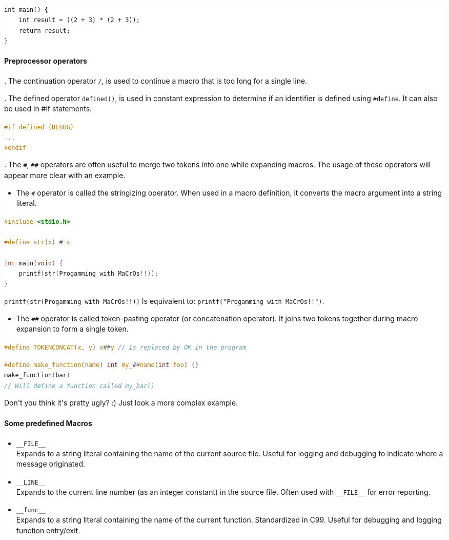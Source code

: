 ```txt
int main() {
    int result = ((2 + 3) * (2 + 3));
    return result;
}
```
#### Preprocessor operators
. The continuation operator `/`, is used to continue a macro that is too long for a single line.

. The defined operator `defined()`, is used in constant expression to determine if an identifier is defined using `#define`. It can also be used in #if statements.
```c
#if defined (DEBUG)
...
#endif
```
 . The `#`, `##` operators are often useful to merge two tokens into one while expanding macros. The usage of these operators will appear more clear with an example. 
 - The `#` operator is called the stringizing operator. When used in a macro definition, it converts the macro argument into a string literal.
```c
#include <stdio.h>

#define str(x) # x

int main(void) {
    printf(str(Progamming with MaCrOs!!));
}
```
`printf(str(Progamming with MaCrOs!!))` Is equivalent to: `printf("Progamming with MaCrOs!!")`. 
- The `##` operator is called token-pasting operator (or concatenation operator). It joins two tokens together during macro expansion to form a single token.
```c
#define TOKENCONCAT(x, y) x##y // Is replaced by OK in the program
```
```c
#define make_function(name) int my_##name(int foo) {}
make_function(bar)
// Will define a function called my_bar()
```
Don't you think it's pretty ugly? :)
Just look a more complex example.
#### Some predefined Macros
- `__FILE__`  
  Expands to a string literal containing the name of the current source file. Useful for logging and debugging to indicate where a message originated.

- `__LINE__`  
  Expands to the current line number (as an integer constant) in the source file. Often used with `__FILE__` for error reporting.

- `__func__`  
  Expands to a string literal containing the name of the current function. Standardized in C99. Useful for debugging and logging function entry/exit.
